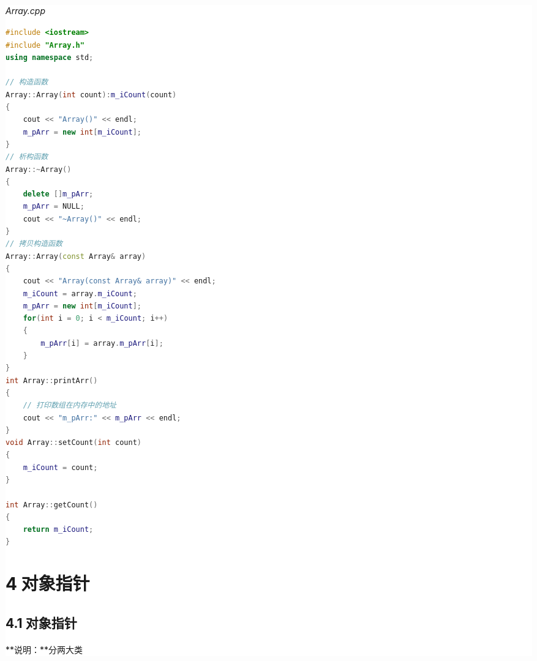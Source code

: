 *Array.cpp*

```c++
#include <iostream>
#include "Array.h"
using namespace std;

// 构造函数
Array::Array(int count):m_iCount(count)
{
	cout << "Array()" << endl;
	m_pArr = new int[m_iCount];
}
// 析构函数
Array::~Array()
{
	delete []m_pArr;
	m_pArr = NULL;
	cout << "~Array()" << endl;
}
// 拷贝构造函数
Array::Array(const Array& array)
{
	cout << "Array(const Array& array)" << endl;
	m_iCount = array.m_iCount;
	m_pArr = new int[m_iCount];
	for(int i = 0; i < m_iCount; i++)
	{
		m_pArr[i] = array.m_pArr[i];
	}
}
int Array::printArr()
{
	// 打印数组在内存中的地址
	cout << "m_pArr:" << m_pArr << endl;
}
void Array::setCount(int count)
{
	m_iCount = count;
}

int Array::getCount()
{
	return m_iCount;
}
```

# 4 对象指针
## 4.1 对象指针
**说明：**分两大类
